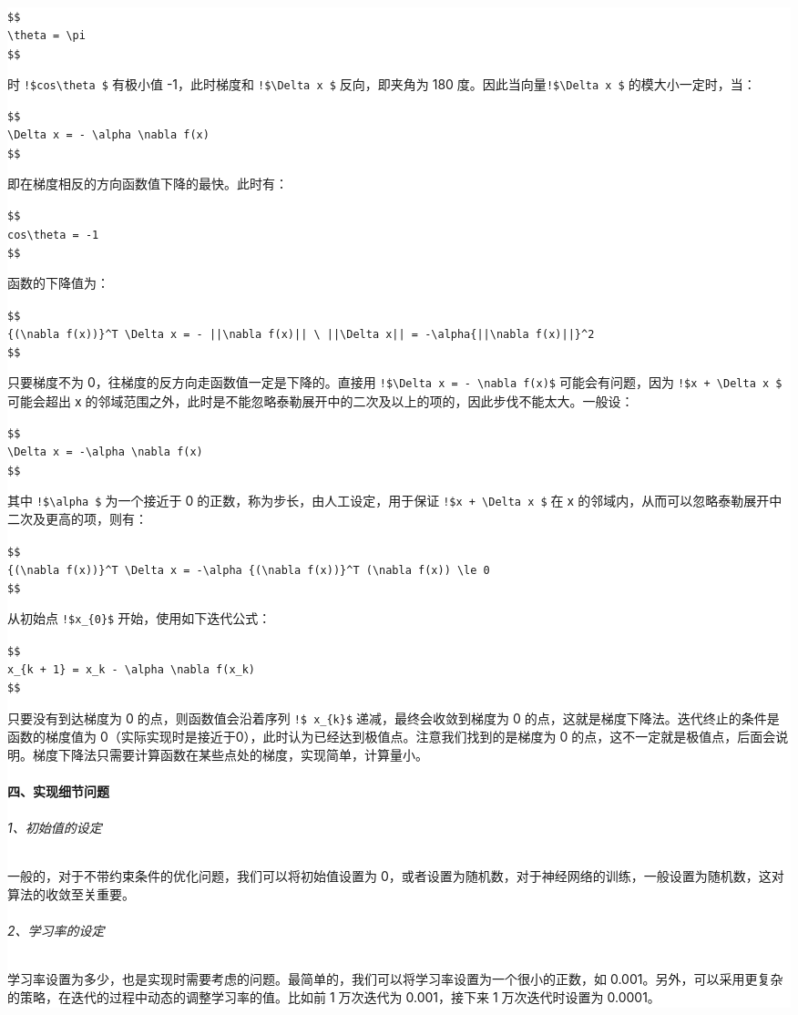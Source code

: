 ```mathjax!
$$
\theta = \pi
$$
```
时 `!$cos\theta $` 有极小值 -1，此时梯度和 `!$\Delta x $` 反向，即夹角为 180 度。因此当向量`!$\Delta x $` 的模大小一定时，当：
```mathjax!
$$
\Delta x = - \alpha \nabla f(x)
$$
```
即在梯度相反的方向函数值下降的最快。此时有：
```mathjax!
$$
cos\theta = -1
$$
```
函数的下降值为：
```mathjax!
$$
{(\nabla f(x))}^T \Delta x = - ||\nabla f(x)|| \ ||\Delta x|| = -\alpha{||\nabla f(x)||}^2
$$
```
只要梯度不为 0，往梯度的反方向走函数值一定是下降的。直接用 `!$\Delta x = - \nabla f(x)$` 可能会有问题，因为 `!$x + \Delta x $` 可能会超出 x 的邻域范围之外，此时是不能忽略泰勒展开中的二次及以上的项的，因此步伐不能太大。一般设：
```mathjax!
$$
\Delta x = -\alpha \nabla f(x)
$$
```
其中 `!$\alpha $` 为一个接近于 0 的正数，称为步长，由人工设定，用于保证  `!$x + \Delta x $` 在 x 的邻域内，从而可以忽略泰勒展开中二次及更高的项，则有：
```mathjax!
$$
{(\nabla f(x))}^T \Delta x = -\alpha {(\nabla f(x))}^T (\nabla f(x)) \le 0
$$
```
从初始点 `!$x_{0}$` 开始，使用如下迭代公式：
```mathjax!
$$
x_{k + 1} = x_k - \alpha \nabla f(x_k)
$$
```
只要没有到达梯度为 0 的点，则函数值会沿着序列 `!$ x_{k}$` 递减，最终会收敛到梯度为 0 的点，这就是梯度下降法。迭代终止的条件是函数的梯度值为 0（实际实现时是接近于0），此时认为已经达到极值点。注意我们找到的是梯度为 0 的点，这不一定就是极值点，后面会说明。梯度下降法只需要计算函数在某些点处的梯度，实现简单，计算量小。

#### 四、实现细节问题
###### 1、初始值的设定

一般的，对于不带约束条件的优化问题，我们可以将初始值设置为 0，或者设置为随机数，对于神经网络的训练，一般设置为随机数，这对算法的收敛至关重要。

###### 2、学习率的设定

学习率设置为多少，也是实现时需要考虑的问题。最简单的，我们可以将学习率设置为一个很小的正数，如 0.001。另外，可以采用更复杂的策略，在迭代的过程中动态的调整学习率的值。比如前 1 万次迭代为 0.001，接下来 1 万次迭代时设置为 0.0001。
